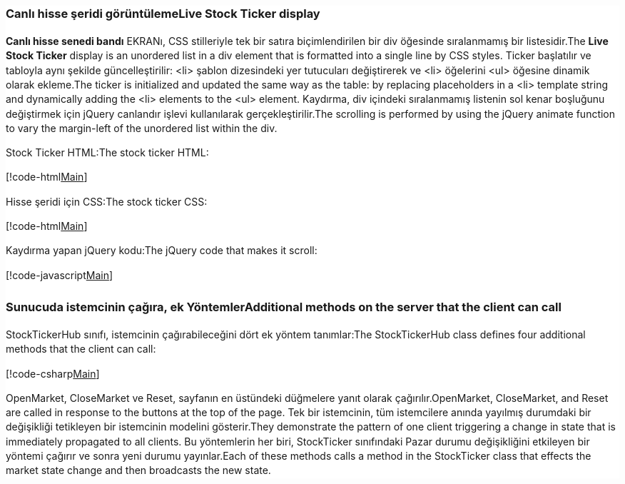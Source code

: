 ### <a name="live-stock-ticker-display"></a><span data-ttu-id="c8a89-329">Canlı hisse şeridi görüntüleme</span><span class="sxs-lookup"><span data-stu-id="c8a89-329">Live Stock Ticker display</span></span>

<span data-ttu-id="c8a89-330">**Canlı hisse senedi bandı** EKRANı, CSS stilleriyle tek bir satıra biçimlendirilen bir div öğesinde sıralanmamış bir listesidir.</span><span class="sxs-lookup"><span data-stu-id="c8a89-330">The **Live Stock Ticker** display is an unordered list in a div element that is formatted into a single line by CSS styles.</span></span> <span data-ttu-id="c8a89-331">Ticker başlatılır ve tabloyla aynı şekilde güncelleştirilir: &lt;li&gt; şablon dizesindeki yer tutucuları değiştirerek ve &lt;li&gt; öğelerini &lt;ul&gt; öğesine dinamik olarak ekleme.</span><span class="sxs-lookup"><span data-stu-id="c8a89-331">The ticker is initialized and updated the same way as the table: by replacing placeholders in a &lt;li&gt; template string and dynamically adding the &lt;li&gt; elements to the &lt;ul&gt; element.</span></span> <span data-ttu-id="c8a89-332">Kaydırma, div içindeki sıralanmamış listenin sol kenar boşluğunu değiştirmek için jQuery canlandır işlevi kullanılarak gerçekleştirilir.</span><span class="sxs-lookup"><span data-stu-id="c8a89-332">The scrolling is performed by using the jQuery animate function to vary the margin-left of the unordered list within the div.</span></span>

<span data-ttu-id="c8a89-333">Stock Ticker HTML:</span><span class="sxs-lookup"><span data-stu-id="c8a89-333">The stock ticker HTML:</span></span>

[!code-html[Main](tutorial-server-broadcast-with-aspnet-signalr/samples/sample23.html)]

<span data-ttu-id="c8a89-334">Hisse şeridi için CSS:</span><span class="sxs-lookup"><span data-stu-id="c8a89-334">The stock ticker CSS:</span></span>

[!code-html[Main](tutorial-server-broadcast-with-aspnet-signalr/samples/sample24.html)]

<span data-ttu-id="c8a89-335">Kaydırma yapan jQuery kodu:</span><span class="sxs-lookup"><span data-stu-id="c8a89-335">The jQuery code that makes it scroll:</span></span>

[!code-javascript[Main](tutorial-server-broadcast-with-aspnet-signalr/samples/sample25.js)]

### <a name="additional-methods-on-the-server-that-the-client-can-call"></a><span data-ttu-id="c8a89-336">Sunucuda istemcinin çağıra, ek Yöntemler</span><span class="sxs-lookup"><span data-stu-id="c8a89-336">Additional methods on the server that the client can call</span></span>

<span data-ttu-id="c8a89-337">StockTickerHub sınıfı, istemcinin çağırabileceğini dört ek yöntem tanımlar:</span><span class="sxs-lookup"><span data-stu-id="c8a89-337">The StockTickerHub class defines four additional methods that the client can call:</span></span>

[!code-csharp[Main](tutorial-server-broadcast-with-aspnet-signalr/samples/sample26.cs)]

<span data-ttu-id="c8a89-338">OpenMarket, CloseMarket ve Reset, sayfanın en üstündeki düğmelere yanıt olarak çağırılır.</span><span class="sxs-lookup"><span data-stu-id="c8a89-338">OpenMarket, CloseMarket, and Reset are called in response to the buttons at the top of the page.</span></span> <span data-ttu-id="c8a89-339">Tek bir istemcinin, tüm istemcilere anında yayılmış durumdaki bir değişikliği tetikleyen bir istemcinin modelini gösterir.</span><span class="sxs-lookup"><span data-stu-id="c8a89-339">They demonstrate the pattern of one client triggering a change in state that is immediately propagated to all clients.</span></span> <span data-ttu-id="c8a89-340">Bu yöntemlerin her biri, StockTicker sınıfındaki Pazar durumu değişikliğini etkileyen bir yöntemi çağırır ve sonra yeni durumu yayınlar.</span><span class="sxs-lookup"><span data-stu-id="c8a89-340">Each of these methods calls a method in the StockTicker class that effects the market state change and then broadcasts the new state.</span></span>
